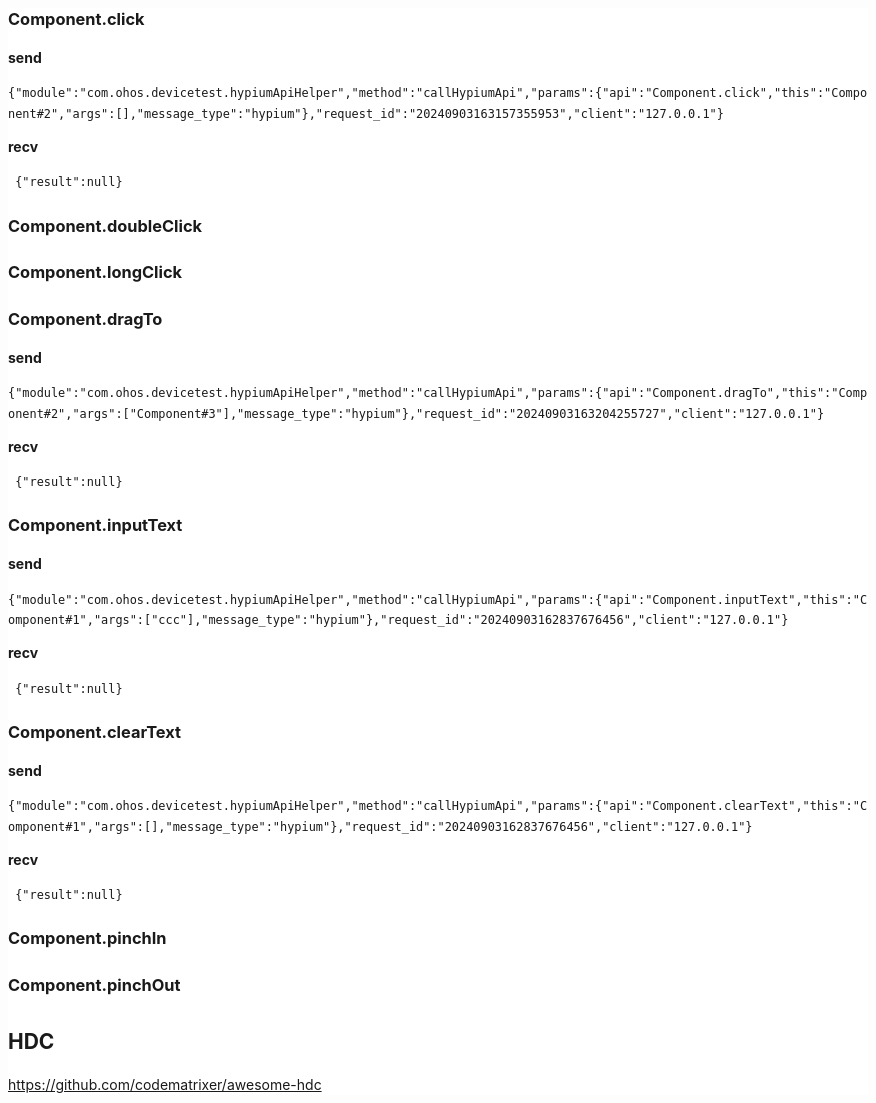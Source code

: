 ### Component.click
**send**
```
{"module":"com.ohos.devicetest.hypiumApiHelper","method":"callHypiumApi","params":{"api":"Component.click","this":"Component#2","args":[],"message_type":"hypium"},"request_id":"20240903163157355953","client":"127.0.0.1"}
```
**recv**
```
 {"result":null}
```

### Component.doubleClick
### Component.longClick
### Component.dragTo
**send**
```
{"module":"com.ohos.devicetest.hypiumApiHelper","method":"callHypiumApi","params":{"api":"Component.dragTo","this":"Component#2","args":["Component#3"],"message_type":"hypium"},"request_id":"20240903163204255727","client":"127.0.0.1"}
```
**recv**
```
 {"result":null}
```
### Component.inputText
**send**
```
{"module":"com.ohos.devicetest.hypiumApiHelper","method":"callHypiumApi","params":{"api":"Component.inputText","this":"Component#1","args":["ccc"],"message_type":"hypium"},"request_id":"20240903162837676456","client":"127.0.0.1"}
```
**recv**
```
 {"result":null}
```
### Component.clearText
**send**
```
{"module":"com.ohos.devicetest.hypiumApiHelper","method":"callHypiumApi","params":{"api":"Component.clearText","this":"Component#1","args":[],"message_type":"hypium"},"request_id":"20240903162837676456","client":"127.0.0.1"}
```
**recv**
```
 {"result":null}
```
### Component.pinchIn
### Component.pinchOut


## HDC
https://github.com/codematrixer/awesome-hdc